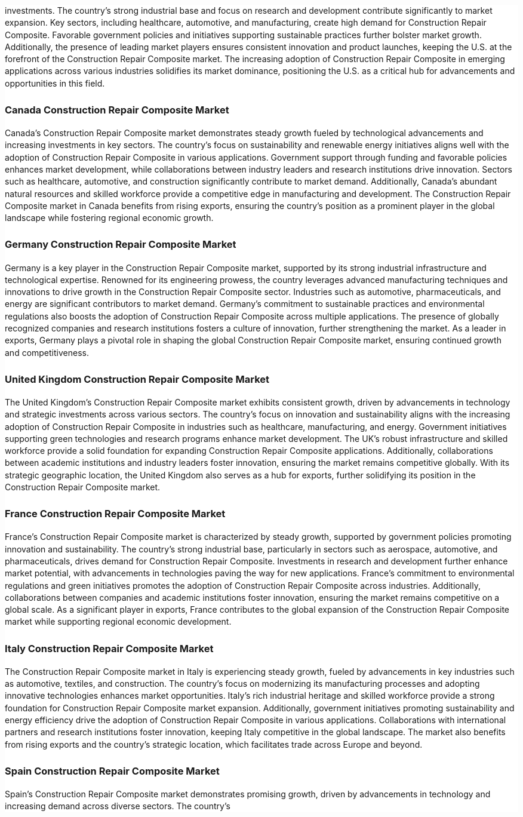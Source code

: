 investments. The country&rsquo;s strong industrial base and focus on research and development contribute significantly to market expansion. Key sectors, including healthcare, automotive, and manufacturing, create high demand for Construction Repair Composite. Favorable government policies and initiatives supporting sustainable practices further bolster market growth. Additionally, the presence of leading market players ensures consistent innovation and product launches, keeping the U.S. at the forefront of the Construction Repair Composite market. The increasing adoption of Construction Repair Composite in emerging applications across various industries solidifies its market dominance, positioning the U.S. as a critical hub for advancements and opportunities in this field.</p><h3>Canada Construction Repair Composite Market</h3><p>Canada&rsquo;s Construction Repair Composite market demonstrates steady growth fueled by technological advancements and increasing investments in key sectors. The country&rsquo;s focus on sustainability and renewable energy initiatives aligns well with the adoption of Construction Repair Composite in various applications. Government support through funding and favorable policies enhances market development, while collaborations between industry leaders and research institutions drive innovation. Sectors such as healthcare, automotive, and construction significantly contribute to market demand. Additionally, Canada&rsquo;s abundant natural resources and skilled workforce provide a competitive edge in manufacturing and development. The Construction Repair Composite market in Canada benefits from rising exports, ensuring the country&rsquo;s position as a prominent player in the global landscape while fostering regional economic growth.</p><h3>Germany Construction Repair Composite Market</h3><p>Germany is a key player in the Construction Repair Composite market, supported by its strong industrial infrastructure and technological expertise. Renowned for its engineering prowess, the country leverages advanced manufacturing techniques and innovations to drive growth in the Construction Repair Composite sector. Industries such as automotive, pharmaceuticals, and energy are significant contributors to market demand. Germany&rsquo;s commitment to sustainable practices and environmental regulations also boosts the adoption of Construction Repair Composite across multiple applications. The presence of globally recognized companies and research institutions fosters a culture of innovation, further strengthening the market. As a leader in exports, Germany plays a pivotal role in shaping the global Construction Repair Composite market, ensuring continued growth and competitiveness.</p><h3>United Kingdom Construction Repair Composite Market</h3><p>The United Kingdom&rsquo;s Construction Repair Composite market exhibits consistent growth, driven by advancements in technology and strategic investments across various sectors. The country&rsquo;s focus on innovation and sustainability aligns with the increasing adoption of Construction Repair Composite in industries such as healthcare, manufacturing, and energy. Government initiatives supporting green technologies and research programs enhance market development. The UK&rsquo;s robust infrastructure and skilled workforce provide a solid foundation for expanding Construction Repair Composite applications. Additionally, collaborations between academic institutions and industry leaders foster innovation, ensuring the market remains competitive globally. With its strategic geographic location, the United Kingdom also serves as a hub for exports, further solidifying its position in the Construction Repair Composite market.</p><h3>France Construction Repair Composite Market</h3><p>France&rsquo;s Construction Repair Composite market is characterized by steady growth, supported by government policies promoting innovation and sustainability. The country&rsquo;s strong industrial base, particularly in sectors such as aerospace, automotive, and pharmaceuticals, drives demand for Construction Repair Composite. Investments in research and development further enhance market potential, with advancements in technologies paving the way for new applications. France&rsquo;s commitment to environmental regulations and green initiatives promotes the adoption of Construction Repair Composite across industries. Additionally, collaborations between companies and academic institutions foster innovation, ensuring the market remains competitive on a global scale. As a significant player in exports, France contributes to the global expansion of the Construction Repair Composite market while supporting regional economic development.</p><h3>Italy Construction Repair Composite Market</h3><p>The Construction Repair Composite market in Italy is experiencing steady growth, fueled by advancements in key industries such as automotive, textiles, and construction. The country&rsquo;s focus on modernizing its manufacturing processes and adopting innovative technologies enhances market opportunities. Italy&rsquo;s rich industrial heritage and skilled workforce provide a strong foundation for Construction Repair Composite market expansion. Additionally, government initiatives promoting sustainability and energy efficiency drive the adoption of Construction Repair Composite in various applications. Collaborations with international partners and research institutions foster innovation, keeping Italy competitive in the global landscape. The market also benefits from rising exports and the country&rsquo;s strategic location, which facilitates trade across Europe and beyond.</p><h3>Spain Construction Repair Composite Market</h3><p>Spain&rsquo;s Construction Repair Composite market demonstrates promising growth, driven by advancements in technology and increasing demand across diverse sectors. The country&rsquo;s